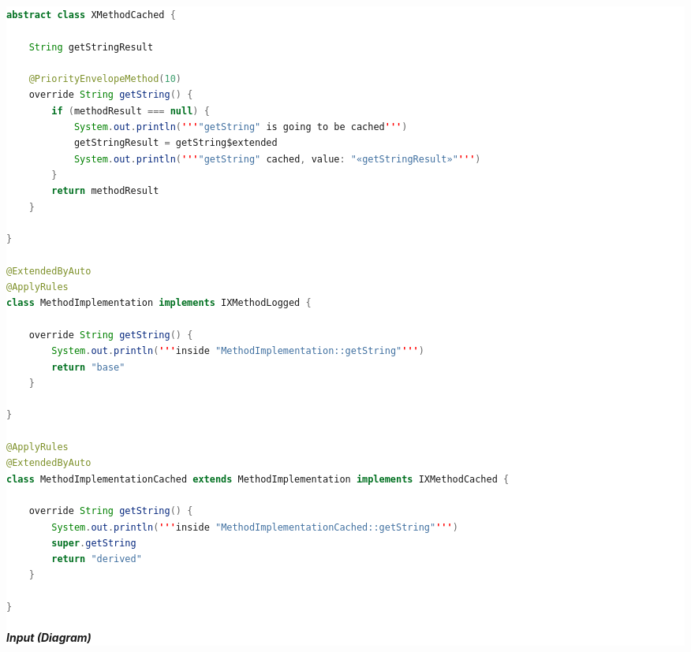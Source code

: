 ```java
abstract class XMethodCached {

	String getStringResult

	@PriorityEnvelopeMethod(10)
	override String getString() {
		if (methodResult === null) {
			System.out.println('''"getString" is going to be cached''')
			getStringResult = getString$extended
			System.out.println('''"getString" cached, value: "«getStringResult»"''')
		}
		return methodResult
	}

}

@ExtendedByAuto
@ApplyRules
class MethodImplementation implements IXMethodLogged {

	override String getString() {
		System.out.println('''inside "MethodImplementation::getString"''')
		return "base"
	}

}

@ApplyRules
@ExtendedByAuto
class MethodImplementationCached extends MethodImplementation implements IXMethodCached {

	override String getString() {
		System.out.println('''inside "MethodImplementationCached::getString"''')
		super.getString
		return "derived"
	}

}
```


##### Input (Diagram)
